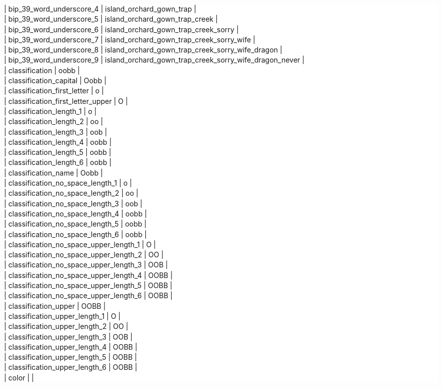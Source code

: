 | bip_39_word_underscore_4 | island_orchard_gown_trap |  
| bip_39_word_underscore_5 | island_orchard_gown_trap_creek |  
| bip_39_word_underscore_6 | island_orchard_gown_trap_creek_sorry |  
| bip_39_word_underscore_7 | island_orchard_gown_trap_creek_sorry_wife |  
| bip_39_word_underscore_8 | island_orchard_gown_trap_creek_sorry_wife_dragon |  
| bip_39_word_underscore_9 | island_orchard_gown_trap_creek_sorry_wife_dragon_never |  
| classification | oobb |  
| classification_capital | Oobb |  
| classification_first_letter | o |  
| classification_first_letter_upper | O |  
| classification_length_1 | o |  
| classification_length_2 | oo |  
| classification_length_3 | oob |  
| classification_length_4 | oobb |  
| classification_length_5 | oobb |  
| classification_length_6 | oobb |  
| classification_name | Oobb |  
| classification_no_space_length_1 | o |  
| classification_no_space_length_2 | oo |  
| classification_no_space_length_3 | oob |  
| classification_no_space_length_4 | oobb |  
| classification_no_space_length_5 | oobb |  
| classification_no_space_length_6 | oobb |  
| classification_no_space_upper_length_1 | O |  
| classification_no_space_upper_length_2 | OO |  
| classification_no_space_upper_length_3 | OOB |  
| classification_no_space_upper_length_4 | OOBB |  
| classification_no_space_upper_length_5 | OOBB |  
| classification_no_space_upper_length_6 | OOBB |  
| classification_upper | OOBB |  
| classification_upper_length_1 | O |  
| classification_upper_length_2 | OO |  
| classification_upper_length_3 | OOB |  
| classification_upper_length_4 | OOBB |  
| classification_upper_length_5 | OOBB |  
| classification_upper_length_6 | OOBB |  
| color |  |  